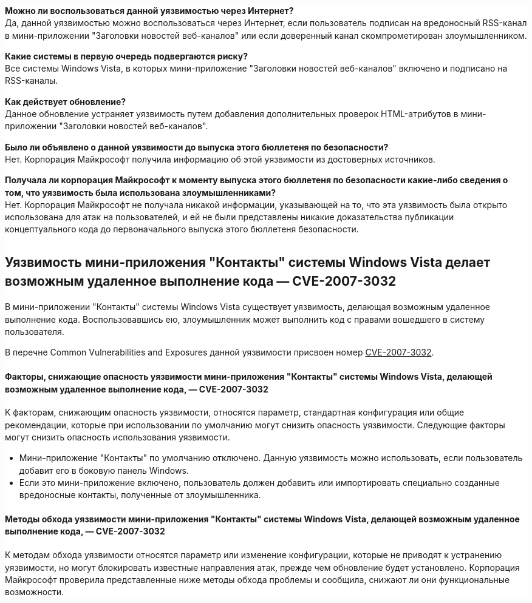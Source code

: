 **Можно ли воспользоваться данной уязвимостью через Интернет?**  
Да, данной уязвимостью можно воспользоваться через Интернет, если пользователь подписан на вредоносный RSS-канал в мини-приложении "Заголовки новостей веб-каналов" или если доверенный канал скомпрометирован злоумышленником.
  
**Какие системы в первую очередь подвергаются риску?**  
Все системы Windows Vista, в которых мини-приложение "Заголовки новостей веб-каналов" включено и подписано на RSS-каналы.
  
**Как действует обновление?**  
Данное обновление устраняет уязвимость путем добавления дополнительных проверок HTML-атрибутов в мини-приложении "Заголовки новостей веб-каналов".
  
**Было ли объявлено о данной уязвимости до выпуска этого бюллетеня по безопасности?**  
Нет. Корпорация Майкрософт получила информацию об этой уязвимости из достоверных источников.
  
**Получала ли корпорация Майкрософт к моменту выпуска этого бюллетеня по безопасности какие-либо сведения о том, что уязвимость была использована злоумышленниками?**  
Нет. Корпорация Майкрософт не получала никакой информации, указывающей на то, что эта уязвимость была открыто использована для атак на пользователей, и ей не были представлены никакие доказательства публикации концептуального кода до первоначального выпуска этого бюллетеня безопасности.
  
Уязвимость мини-приложения "Контакты" системы Windows Vista делает возможным удаленное выполнение кода — CVE-2007-3032  
----------------------------------------------------------------------------------------------------------------------
  
<span></span>
В мини-приложении "Контакты" системы Windows Vista существует уязвимость, делающая возможным удаленное выполнение кода. Воспользовавшись ею, злоумышленник может выполнить код с правами вошедшего в систему пользователя.
  
В перечне Common Vulnerabilities and Exposures данной уязвимости присвоен номер [CVE-2007-3032](http://www.cve.mitre.org/cgi-bin/cvename.cgi?name=cve-2007-3032).
  
#### Факторы, снижающие опасность уязвимости мини-приложения "Контакты" системы Windows Vista, делающей возможным удаленное выполнение кода, — CVE-2007-3032
  
К факторам, снижающим опасность уязвимости, относятся параметр, стандартная конфигурация или общие рекомендации, которые при использовании по умолчанию могут снизить опасность уязвимости. Следующие факторы могут снизить опасность использования уязвимости.
  
-   Мини-приложение "Контакты" по умолчанию отключено. Данную уязвимость можно использовать, если пользователь добавит его в боковую панель Windows.  
-   Если это мини-приложение включено, пользователь должен добавить или импортировать специально созданные вредоносные контакты, полученные от злоумышленника.
  
#### Методы обхода уязвимости мини-приложения "Контакты" системы Windows Vista, делающей возможным удаленное выполнение кода, — CVE-2007-3032
  
К методам обхода уязвимости относятся параметр или изменение конфигурации, которые не приводят к устранению уязвимости, но могут блокировать известные направления атак, прежде чем обновление будет установлено. Корпорация Майкрософт проверила представленные ниже методы обхода проблемы и сообщила, снижают ли они функциональные возможности.
  